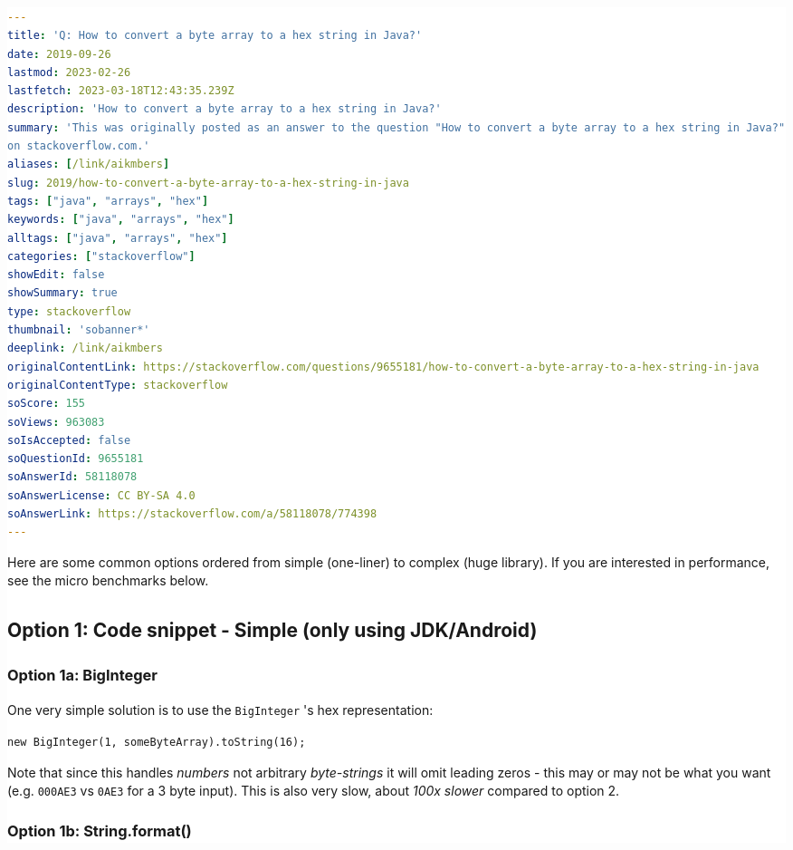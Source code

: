 ```yaml
---
title: 'Q: How to convert a byte array to a hex string in Java?'
date: 2019-09-26
lastmod: 2023-02-26
lastfetch: 2023-03-18T12:43:35.239Z
description: 'How to convert a byte array to a hex string in Java?'
summary: 'This was originally posted as an answer to the question "How to convert a byte array to a hex string in Java?" on stackoverflow.com.'
aliases: [/link/aikmbers]
slug: 2019/how-to-convert-a-byte-array-to-a-hex-string-in-java
tags: ["java", "arrays", "hex"]
keywords: ["java", "arrays", "hex"]
alltags: ["java", "arrays", "hex"]
categories: ["stackoverflow"]
showEdit: false
showSummary: true
type: stackoverflow
thumbnail: 'sobanner*'
deeplink: /link/aikmbers
originalContentLink: https://stackoverflow.com/questions/9655181/how-to-convert-a-byte-array-to-a-hex-string-in-java
originalContentType: stackoverflow
soScore: 155
soViews: 963083
soIsAccepted: false
soQuestionId: 9655181
soAnswerId: 58118078
soAnswerLicense: CC BY-SA 4.0
soAnswerLink: https://stackoverflow.com/a/58118078/774398
---
```

Here are some common options ordered from simple (one-liner) to complex (huge library). If you are interested in performance, see the micro benchmarks below.

Option 1: Code snippet - Simple (only using JDK/Android)
--------------------------------------------------------

### Option 1a: BigInteger

One very simple solution is to use the  `BigInteger` 's hex representation:

```
new BigInteger(1, someByteArray).toString(16);

```

Note that since this handles _numbers_ not arbitrary _byte-strings_ it will omit leading zeros - this may or may not be what you want (e.g.  `000AE3`  vs  `0AE3`  for a 3 byte input). This is also very slow, about _100x slower_ compared to option 2.

### Option 1b: String.format()
